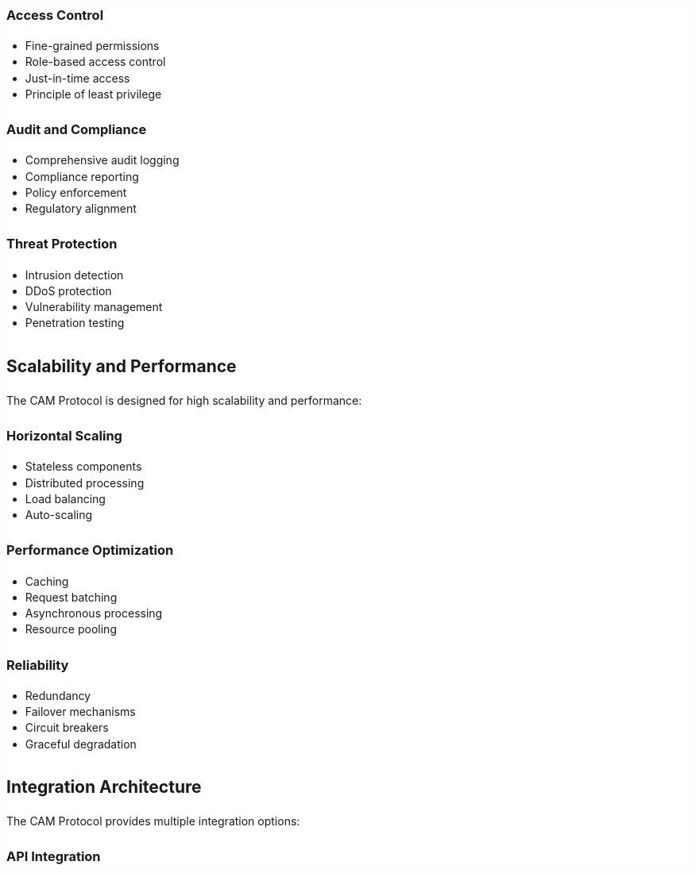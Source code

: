 ### Access Control

- Fine-grained permissions
- Role-based access control
- Just-in-time access
- Principle of least privilege

### Audit and Compliance

- Comprehensive audit logging
- Compliance reporting
- Policy enforcement
- Regulatory alignment

### Threat Protection

- Intrusion detection
- DDoS protection
- Vulnerability management
- Penetration testing

## Scalability and Performance

The CAM Protocol is designed for high scalability and performance:

### Horizontal Scaling

- Stateless components
- Distributed processing
- Load balancing
- Auto-scaling

### Performance Optimization

- Caching
- Request batching
- Asynchronous processing
- Resource pooling

### Reliability

- Redundancy
- Failover mechanisms
- Circuit breakers
- Graceful degradation

## Integration Architecture

The CAM Protocol provides multiple integration options:

### API Integration
